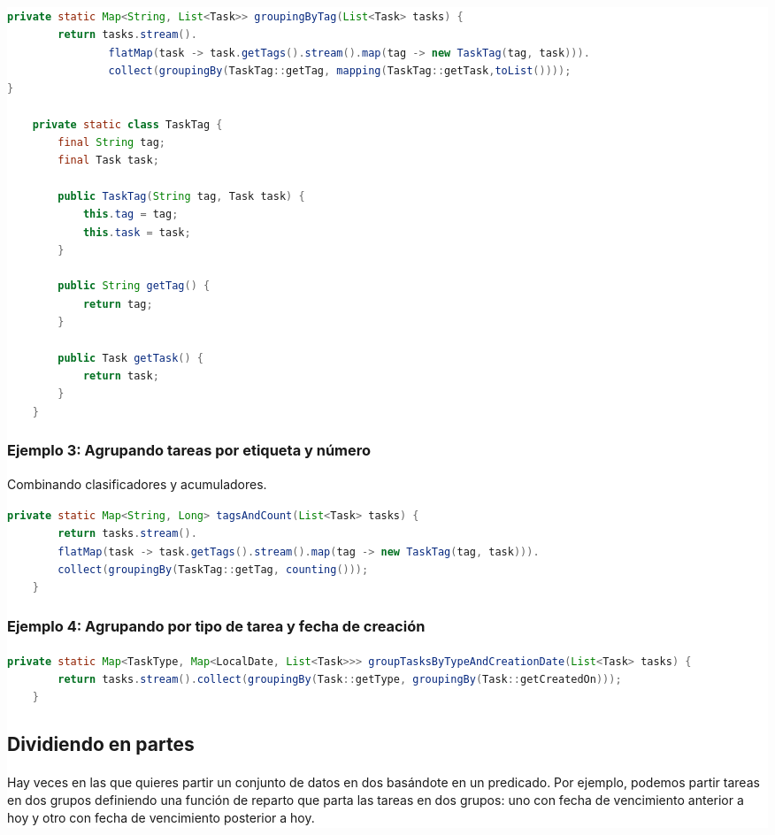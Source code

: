 ```java
private static Map<String, List<Task>> groupingByTag(List<Task> tasks) {
        return tasks.stream().
                flatMap(task -> task.getTags().stream().map(tag -> new TaskTag(tag, task))).
                collect(groupingBy(TaskTag::getTag, mapping(TaskTag::getTask,toList())));
}

    private static class TaskTag {
        final String tag;
        final Task task;

        public TaskTag(String tag, Task task) {
            this.tag = tag;
            this.task = task;
        }

        public String getTag() {
            return tag;
        }

        public Task getTask() {
            return task;
        }
    }
```

### Ejemplo 3: Agrupando tareas por etiqueta y número

Combinando clasificadores y acumuladores.

```java
private static Map<String, Long> tagsAndCount(List<Task> tasks) {
        return tasks.stream().
        flatMap(task -> task.getTags().stream().map(tag -> new TaskTag(tag, task))).
        collect(groupingBy(TaskTag::getTag, counting()));
    }
```

### Ejemplo 4: Agrupando por tipo de tarea y fecha de creación

```java
private static Map<TaskType, Map<LocalDate, List<Task>>> groupTasksByTypeAndCreationDate(List<Task> tasks) {
        return tasks.stream().collect(groupingBy(Task::getType, groupingBy(Task::getCreatedOn)));
    }
```

## Dividiendo en partes

Hay veces en las que quieres partir un conjunto de datos en dos basándote en un predicado. Por ejemplo, podemos partir tareas en dos grupos definiendo una función de reparto que parta las tareas en dos grupos: uno con fecha de vencimiento anterior a hoy y otro con fecha de vencimiento posterior a hoy.
